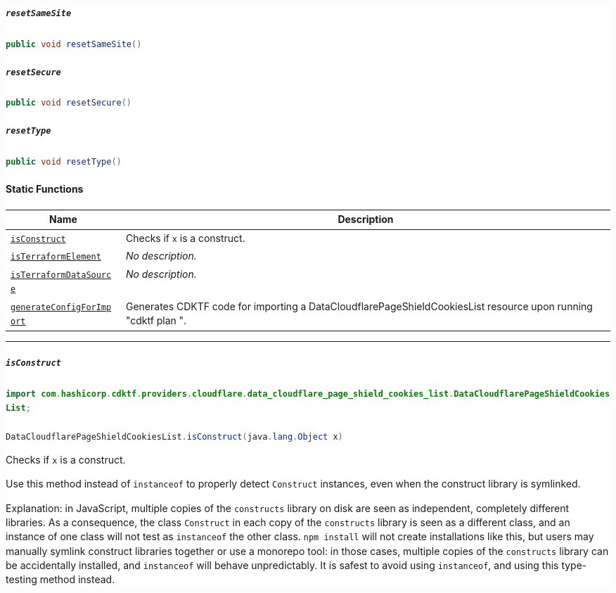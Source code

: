 ##### `resetSameSite` <a name="resetSameSite" id="@cdktf/provider-cloudflare.dataCloudflarePageShieldCookiesList.DataCloudflarePageShieldCookiesList.resetSameSite"></a>

```java
public void resetSameSite()
```

##### `resetSecure` <a name="resetSecure" id="@cdktf/provider-cloudflare.dataCloudflarePageShieldCookiesList.DataCloudflarePageShieldCookiesList.resetSecure"></a>

```java
public void resetSecure()
```

##### `resetType` <a name="resetType" id="@cdktf/provider-cloudflare.dataCloudflarePageShieldCookiesList.DataCloudflarePageShieldCookiesList.resetType"></a>

```java
public void resetType()
```

#### Static Functions <a name="Static Functions" id="Static Functions"></a>

| **Name** | **Description** |
| --- | --- |
| <code><a href="#@cdktf/provider-cloudflare.dataCloudflarePageShieldCookiesList.DataCloudflarePageShieldCookiesList.isConstruct">isConstruct</a></code> | Checks if `x` is a construct. |
| <code><a href="#@cdktf/provider-cloudflare.dataCloudflarePageShieldCookiesList.DataCloudflarePageShieldCookiesList.isTerraformElement">isTerraformElement</a></code> | *No description.* |
| <code><a href="#@cdktf/provider-cloudflare.dataCloudflarePageShieldCookiesList.DataCloudflarePageShieldCookiesList.isTerraformDataSource">isTerraformDataSource</a></code> | *No description.* |
| <code><a href="#@cdktf/provider-cloudflare.dataCloudflarePageShieldCookiesList.DataCloudflarePageShieldCookiesList.generateConfigForImport">generateConfigForImport</a></code> | Generates CDKTF code for importing a DataCloudflarePageShieldCookiesList resource upon running "cdktf plan <stack-name>". |

---

##### `isConstruct` <a name="isConstruct" id="@cdktf/provider-cloudflare.dataCloudflarePageShieldCookiesList.DataCloudflarePageShieldCookiesList.isConstruct"></a>

```java
import com.hashicorp.cdktf.providers.cloudflare.data_cloudflare_page_shield_cookies_list.DataCloudflarePageShieldCookiesList;

DataCloudflarePageShieldCookiesList.isConstruct(java.lang.Object x)
```

Checks if `x` is a construct.

Use this method instead of `instanceof` to properly detect `Construct`
instances, even when the construct library is symlinked.

Explanation: in JavaScript, multiple copies of the `constructs` library on
disk are seen as independent, completely different libraries. As a
consequence, the class `Construct` in each copy of the `constructs` library
is seen as a different class, and an instance of one class will not test as
`instanceof` the other class. `npm install` will not create installations
like this, but users may manually symlink construct libraries together or
use a monorepo tool: in those cases, multiple copies of the `constructs`
library can be accidentally installed, and `instanceof` will behave
unpredictably. It is safest to avoid using `instanceof`, and using
this type-testing method instead.
